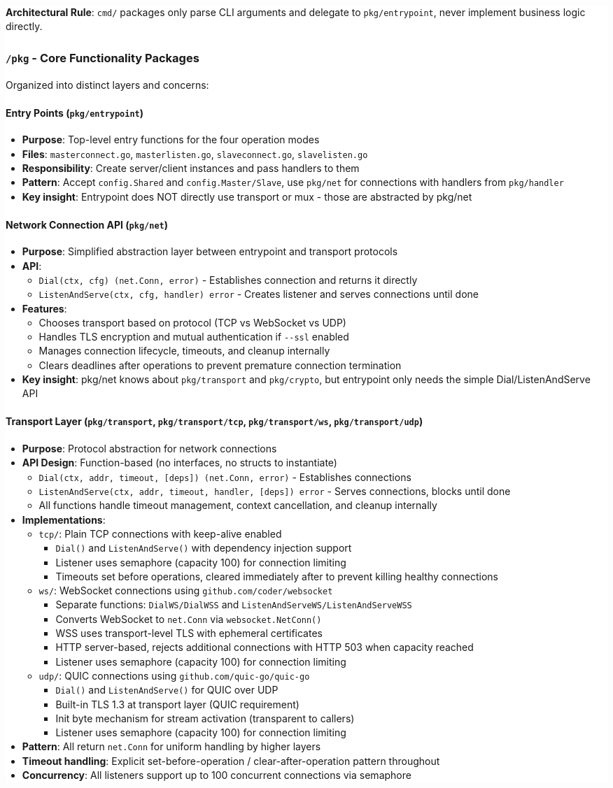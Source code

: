 **Architectural Rule**: `cmd/` packages only parse CLI arguments and delegate to `pkg/entrypoint`, never implement business logic directly.

### `/pkg` - Core Functionality Packages

Organized into distinct layers and concerns:

#### Entry Points (`pkg/entrypoint`)
- **Purpose**: Top-level entry functions for the four operation modes
- **Files**: `masterconnect.go`, `masterlisten.go`, `slaveconnect.go`, `slavelisten.go`
- **Responsibility**: Create server/client instances and pass handlers to them
- **Pattern**: Accept `config.Shared` and `config.Master/Slave`, use `pkg/net` for connections with handlers from `pkg/handler`
- **Key insight**: Entrypoint does NOT directly use transport or mux - those are abstracted by pkg/net

#### Network Connection API (`pkg/net`)
- **Purpose**: Simplified abstraction layer between entrypoint and transport protocols
- **API**:
  - `Dial(ctx, cfg) (net.Conn, error)` - Establishes connection and returns it directly
  - `ListenAndServe(ctx, cfg, handler) error` - Creates listener and serves connections until done
- **Features**:
  - Chooses transport based on protocol (TCP vs WebSocket vs UDP)
  - Handles TLS encryption and mutual authentication if `--ssl` enabled
  - Manages connection lifecycle, timeouts, and cleanup internally
  - Clears deadlines after operations to prevent premature connection termination
- **Key insight**: pkg/net knows about `pkg/transport` and `pkg/crypto`, but entrypoint only needs the simple Dial/ListenAndServe API

#### Transport Layer (`pkg/transport`, `pkg/transport/tcp`, `pkg/transport/ws`, `pkg/transport/udp`)
- **Purpose**: Protocol abstraction for network connections
- **API Design**: Function-based (no interfaces, no structs to instantiate)
  - `Dial(ctx, addr, timeout, [deps]) (net.Conn, error)` - Establishes connections
  - `ListenAndServe(ctx, addr, timeout, handler, [deps]) error` - Serves connections, blocks until done
  - All functions handle timeout management, context cancellation, and cleanup internally
- **Implementations**: 
  - `tcp/`: Plain TCP connections with keep-alive enabled
    - `Dial()` and `ListenAndServe()` with dependency injection support
    - Listener uses semaphore (capacity 100) for connection limiting
    - Timeouts set before operations, cleared immediately after to prevent killing healthy connections
  - `ws/`: WebSocket connections using `github.com/coder/websocket`
    - Separate functions: `DialWS/DialWSS` and `ListenAndServeWS/ListenAndServeWSS`
    - Converts WebSocket to `net.Conn` via `websocket.NetConn()`
    - WSS uses transport-level TLS with ephemeral certificates
    - HTTP server-based, rejects additional connections with HTTP 503 when capacity reached
    - Listener uses semaphore (capacity 100) for connection limiting
  - `udp/`: QUIC connections using `github.com/quic-go/quic-go`
    - `Dial()` and `ListenAndServe()` for QUIC over UDP
    - Built-in TLS 1.3 at transport layer (QUIC requirement)
    - Init byte mechanism for stream activation (transparent to callers)
    - Listener uses semaphore (capacity 100) for connection limiting
- **Pattern**: All return `net.Conn` for uniform handling by higher layers
- **Timeout handling**: Explicit set-before-operation / clear-after-operation pattern throughout
- **Concurrency**: All listeners support up to 100 concurrent connections via semaphore
